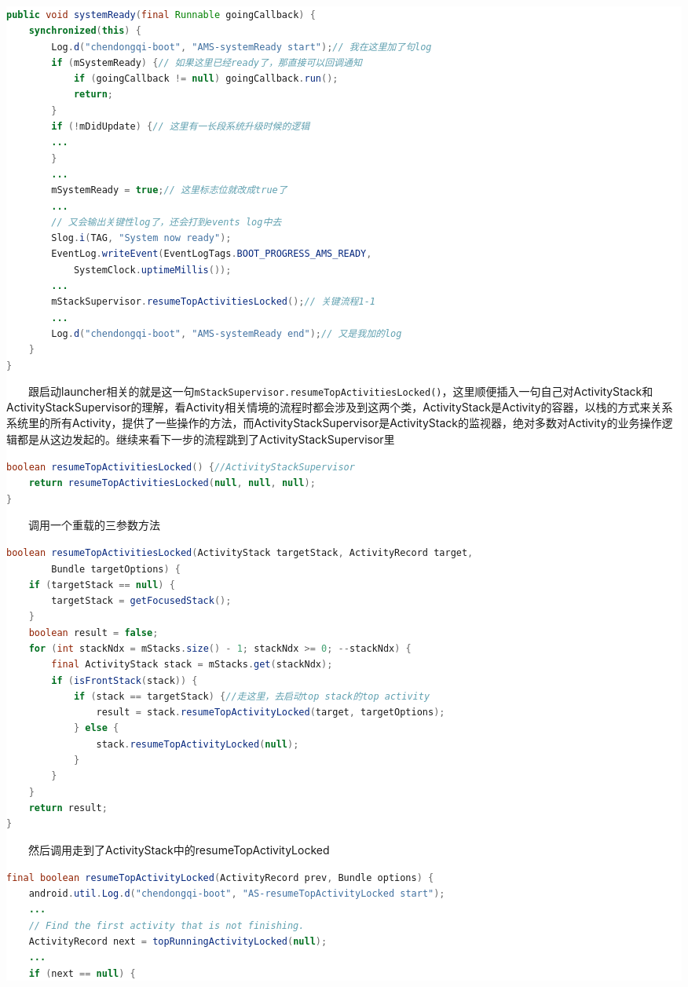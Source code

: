 ```Java
public void systemReady(final Runnable goingCallback) {
	synchronized(this) {
		Log.d("chendongqi-boot", "AMS-systemReady start");// 我在这里加了句log
		if (mSystemReady) {// 如果这里已经ready了，那直接可以回调通知
            if (goingCallback != null) goingCallback.run();
            return;
        }
        if (!mDidUpdate) {// 这里有一长段系统升级时候的逻辑
        ...
        }
        ...
        mSystemReady = true;// 这里标志位就改成true了
        ...
        // 又会输出关键性log了，还会打到events log中去
        Slog.i(TAG, "System now ready");
        EventLog.writeEvent(EventLogTags.BOOT_PROGRESS_AMS_READY,
            SystemClock.uptimeMillis());
        ...
        mStackSupervisor.resumeTopActivitiesLocked();// 关键流程1-1
        ...
        Log.d("chendongqi-boot", "AMS-systemReady end");// 又是我加的log
    }
}
```
&emsp;&emsp;跟启动launcher相关的就是这一句`mStackSupervisor.resumeTopActivitiesLocked()`，这里顺便插入一句自己对ActivityStack和ActivityStackSupervisor的理解，看Activity相关情境的流程时都会涉及到这两个类，ActivityStack是Activity的容器，以栈的方式来关系系统里的所有Activity，提供了一些操作的方法，而ActivityStackSupervisor是ActivityStack的监视器，绝对多数对Activity的业务操作逻辑都是从这边发起的。继续来看下一步的流程跳到了ActivityStackSupervisor里  
```Java
boolean resumeTopActivitiesLocked() {//ActivityStackSupervisor
    return resumeTopActivitiesLocked(null, null, null);
}
```
&emsp;&emsp;调用一个重载的三参数方法

```Java
boolean resumeTopActivitiesLocked(ActivityStack targetStack, ActivityRecord target,
        Bundle targetOptions) {
    if (targetStack == null) {
        targetStack = getFocusedStack();
    }
    boolean result = false;
    for (int stackNdx = mStacks.size() - 1; stackNdx >= 0; --stackNdx) {
        final ActivityStack stack = mStacks.get(stackNdx);
        if (isFrontStack(stack)) {
            if (stack == targetStack) {//走这里，去启动top stack的top activity
                result = stack.resumeTopActivityLocked(target, targetOptions);
            } else {
                stack.resumeTopActivityLocked(null);
            }
        }
    }
    return result;
}
```
&emsp;&emsp;然后调用走到了ActivityStack中的resumeTopActivityLocked  
```Java
final boolean resumeTopActivityLocked(ActivityRecord prev, Bundle options) {
	android.util.Log.d("chendongqi-boot", "AS-resumeTopActivityLocked start");
	...
	// Find the first activity that is not finishing.
    ActivityRecord next = topRunningActivityLocked(null);
    ...
    if (next == null) {
```